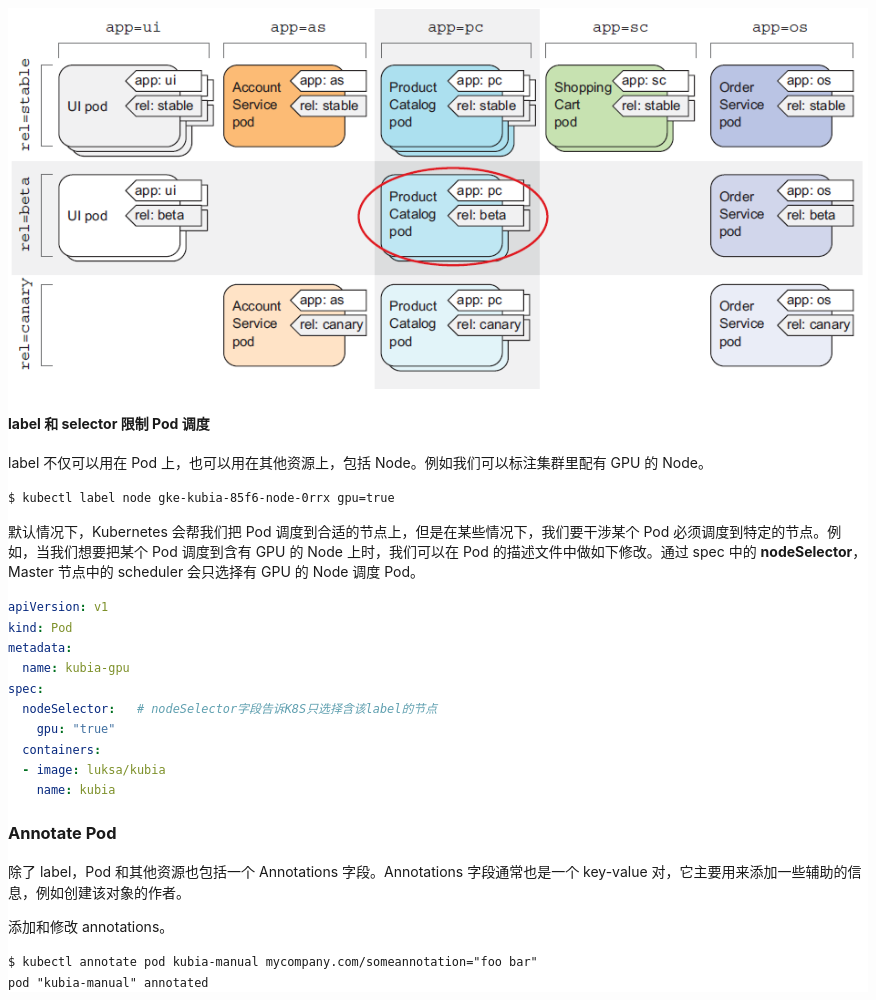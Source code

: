 ![img](/img/post/post_label_selector.png)

#### label 和 selector 限制 Pod 调度

label 不仅可以用在 Pod 上，也可以用在其他资源上，包括 Node。例如我们可以标注集群里配有 GPU 的 Node。

```
$ kubectl label node gke-kubia-85f6-node-0rrx gpu=true
```

默认情况下，Kubernetes 会帮我们把 Pod 调度到合适的节点上，但是在某些情况下，我们要干涉某个 Pod 必须调度到特定的节点。例如，当我们想要把某个 Pod 调度到含有 GPU 的 Node 上时，我们可以在 Pod 的描述文件中做如下修改。通过 spec 中的 **nodeSelector**，Master 节点中的 scheduler 会只选择有 GPU 的 Node 调度 Pod。

```yaml
apiVersion: v1
kind: Pod
metadata:
  name: kubia-gpu
spec:
  nodeSelector:   # nodeSelector字段告诉K8S只选择含该label的节点
    gpu: "true"
  containers:
  - image: luksa/kubia
    name: kubia
```

### Annotate Pod

除了 label，Pod 和其他资源也包括一个 Annotations 字段。Annotations 字段通常也是一个 key-value 对，它主要用来添加一些辅助的信息，例如创建该对象的作者。

添加和修改 annotations。

```
$ kubectl annotate pod kubia-manual mycompany.com/someannotation="foo bar"
pod "kubia-manual" annotated
```

